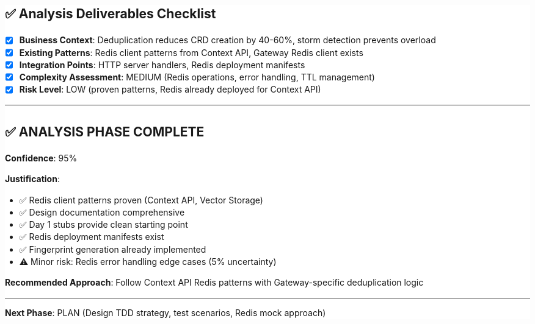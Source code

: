
## ✅ **Analysis Deliverables Checklist**

- [x] **Business Context**: Deduplication reduces CRD creation by 40-60%, storm detection prevents overload
- [x] **Existing Patterns**: Redis client patterns from Context API, Gateway Redis client exists
- [x] **Integration Points**: HTTP server handlers, Redis deployment manifests
- [x] **Complexity Assessment**: MEDIUM (Redis operations, error handling, TTL management)
- [x] **Risk Level**: LOW (proven patterns, Redis already deployed for Context API)

---

## ✅ **ANALYSIS PHASE COMPLETE**

**Confidence**: 95%

**Justification**:
- ✅ Redis client patterns proven (Context API, Vector Storage)
- ✅ Design documentation comprehensive
- ✅ Day 1 stubs provide clean starting point
- ✅ Redis deployment manifests exist
- ✅ Fingerprint generation already implemented
- ⚠️ Minor risk: Redis error handling edge cases (5% uncertainty)

**Recommended Approach**: Follow Context API Redis patterns with Gateway-specific deduplication logic

---

**Next Phase**: PLAN (Design TDD strategy, test scenarios, Redis mock approach)




